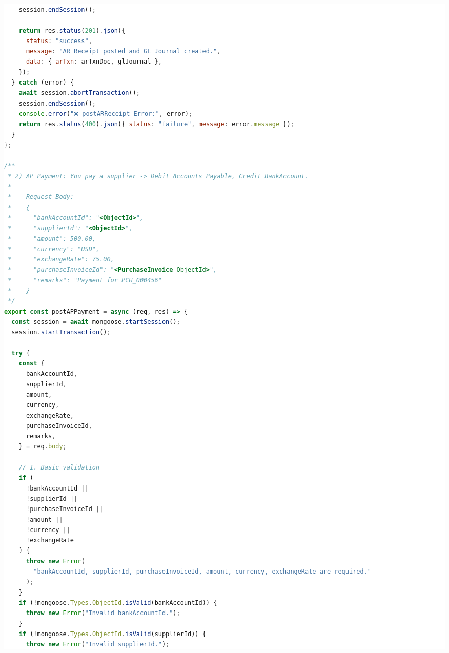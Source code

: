 ```js
    session.endSession();

    return res.status(201).json({
      status: "success",
      message: "AR Receipt posted and GL Journal created.",
      data: { arTxn: arTxnDoc, glJournal },
    });
  } catch (error) {
    await session.abortTransaction();
    session.endSession();
    console.error("❌ postARReceipt Error:", error);
    return res.status(400).json({ status: "failure", message: error.message });
  }
};

/**
 * 2) AP Payment: You pay a supplier -> Debit Accounts Payable, Credit BankAccount.
 *
 *    Request Body:
 *    {
 *      "bankAccountId": "<ObjectId>",
 *      "supplierId": "<ObjectId>",
 *      "amount": 500.00,
 *      "currency": "USD",
 *      "exchangeRate": 75.00,
 *      "purchaseInvoiceId": "<PurchaseInvoice ObjectId>",
 *      "remarks": "Payment for PCH_000456"
 *    }
 */
export const postAPPayment = async (req, res) => {
  const session = await mongoose.startSession();
  session.startTransaction();

  try {
    const {
      bankAccountId,
      supplierId,
      amount,
      currency,
      exchangeRate,
      purchaseInvoiceId,
      remarks,
    } = req.body;

    // 1. Basic validation
    if (
      !bankAccountId ||
      !supplierId ||
      !purchaseInvoiceId ||
      !amount ||
      !currency ||
      !exchangeRate
    ) {
      throw new Error(
        "bankAccountId, supplierId, purchaseInvoiceId, amount, currency, exchangeRate are required."
      );
    }
    if (!mongoose.Types.ObjectId.isValid(bankAccountId)) {
      throw new Error("Invalid bankAccountId.");
    }
    if (!mongoose.Types.ObjectId.isValid(supplierId)) {
      throw new Error("Invalid supplierId.");
```